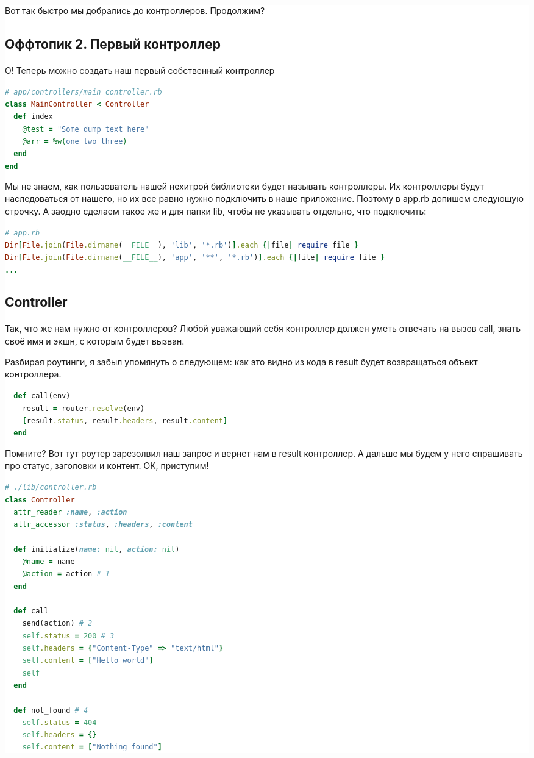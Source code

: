 Вот так быстро мы добрались до контроллеров. Продолжим?

## Оффтопик 2. Первый контроллер

О! Теперь можно создать наш первый собственный контроллер

```ruby
# app/controllers/main_controller.rb
class MainController < Controller
  def index
    @test = "Some dump text here"
    @arr = %w(one two three)
  end
end
```
Мы не знаем, как пользователь нашей нехитрой библиотеки будет называть контроллеры. Их контроллеры будут наследоваться от нашего, но их все равно нужно подключить в наше приложение. Поэтому в app.rb допишем следующую строчку. А заодно сделаем такое же и для папки lib, чтобы не указывать отдельно, что подключить:

```ruby
# app.rb
Dir[File.join(File.dirname(__FILE__), 'lib', '*.rb')].each {|file| require file }
Dir[File.join(File.dirname(__FILE__), 'app', '**', '*.rb')].each {|file| require file }
...
```

## Controller

Так, что же нам нужно от контроллеров? Любой уважающий себя контроллер должен уметь отвечать на вызов call, знать своё имя и экшн, с которым будет вызван. 

Разбирая роутинги, я забыл упомянуть о следующем: как это видно из кода в result будет возвращаться объект контроллера. 

```ruby
  def call(env)
    result = router.resolve(env)
    [result.status, result.headers, result.content]
  end
```
Помните? Вот тут роутер зарезолвил наш запрос и вернет нам в result контроллер. А дальше мы будем у него спрашивать про статус, заголовки и контент. ОК, приступим!

```ruby
# ./lib/controller.rb
class Controller
  attr_reader :name, :action
  attr_accessor :status, :headers, :content

  def initialize(name: nil, action: nil)
    @name = name
    @action = action # 1
  end

  def call
    send(action) # 2
    self.status = 200 # 3
    self.headers = {"Content-Type" => "text/html"}
    self.content = ["Hello world"]
    self
  end

  def not_found # 4
    self.status = 404
    self.headers = {}
    self.content = ["Nothing found"]
```